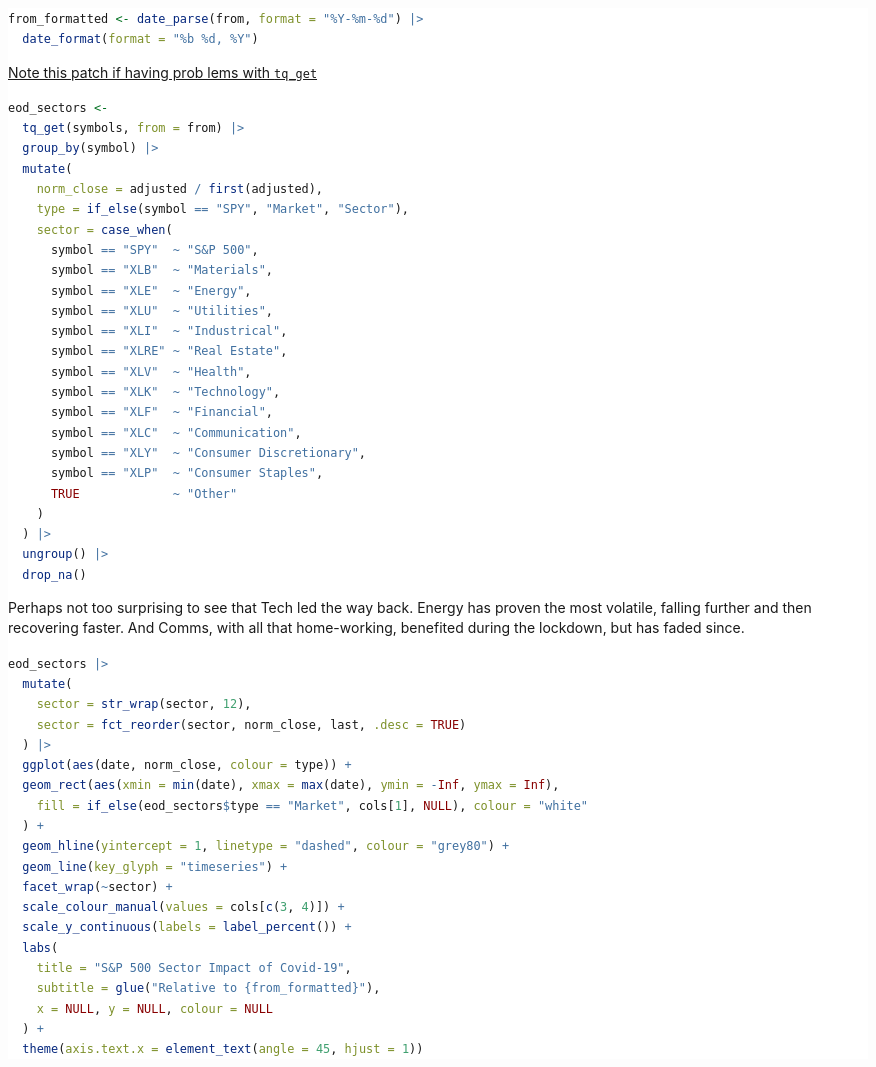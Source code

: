 ```r
from_formatted <- date_parse(from, format = "%Y-%m-%d") |> 
  date_format(format = "%b %d, %Y")
```

[Note this patch if having prob lems with `tq_get`](https://stackoverflow.com/questions/72051854/quantmodgetsymbols-cannot-retrieve-data-from-yahoo-finance)


```r
eod_sectors <-
  tq_get(symbols, from = from) |>
  group_by(symbol) |>
  mutate(
    norm_close = adjusted / first(adjusted),
    type = if_else(symbol == "SPY", "Market", "Sector"),
    sector = case_when(
      symbol == "SPY"  ~ "S&P 500",
      symbol == "XLB"  ~ "Materials",
      symbol == "XLE"  ~ "Energy",
      symbol == "XLU"  ~ "Utilities",
      symbol == "XLI"  ~ "Industrical",
      symbol == "XLRE" ~ "Real Estate",
      symbol == "XLV"  ~ "Health",
      symbol == "XLK"  ~ "Technology",
      symbol == "XLF"  ~ "Financial",
      symbol == "XLC"  ~ "Communication",
      symbol == "XLY"  ~ "Consumer Discretionary",
      symbol == "XLP"  ~ "Consumer Staples",
      TRUE             ~ "Other"
    )
  ) |>
  ungroup() |> 
  drop_na()
```

Perhaps not too surprising to see that Tech led the way back. Energy has proven the most volatile, falling further and then recovering faster. And Comms, with all that home-working, benefited during the lockdown, but has faded since.


```r
eod_sectors |>
  mutate(
    sector = str_wrap(sector, 12),
    sector = fct_reorder(sector, norm_close, last, .desc = TRUE)
  ) |>
  ggplot(aes(date, norm_close, colour = type)) +
  geom_rect(aes(xmin = min(date), xmax = max(date), ymin = -Inf, ymax = Inf),
    fill = if_else(eod_sectors$type == "Market", cols[1], NULL), colour = "white"
  ) +
  geom_hline(yintercept = 1, linetype = "dashed", colour = "grey80") +
  geom_line(key_glyph = "timeseries") +
  facet_wrap(~sector) +
  scale_colour_manual(values = cols[c(3, 4)]) +
  scale_y_continuous(labels = label_percent()) +
  labs(
    title = "S&P 500 Sector Impact of Covid-19",
    subtitle = glue("Relative to {from_formatted}"),
    x = NULL, y = NULL, colour = NULL
  ) +
  theme(axis.text.x = element_text(angle = 45, hjust = 1))
```
